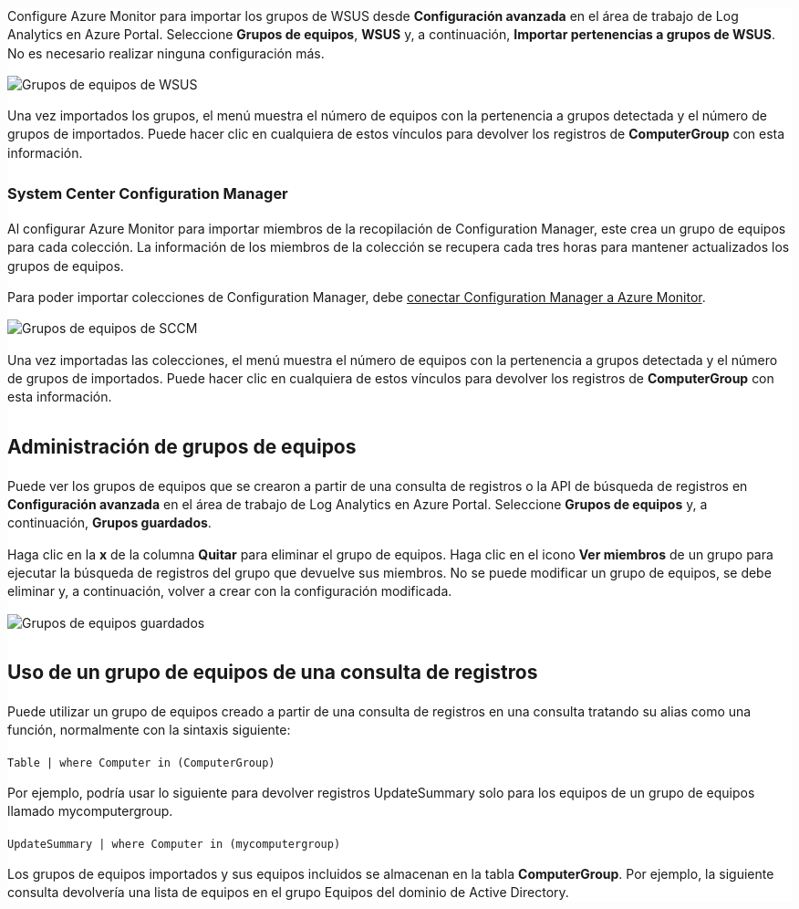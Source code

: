 Configure Azure Monitor para importar los grupos de WSUS desde **Configuración avanzada** en el área de trabajo de Log Analytics en Azure Portal.  Seleccione **Grupos de equipos**, **WSUS** y, a continuación, **Importar pertenencias a grupos de WSUS**.  No es necesario realizar ninguna configuración más.

![Grupos de equipos de WSUS](media/computer-groups/configure-wsus.png)

Una vez importados los grupos, el menú muestra el número de equipos con la pertenencia a grupos detectada y el número de grupos de importados.  Puede hacer clic en cualquiera de estos vínculos para devolver los registros de **ComputerGroup** con esta información.

### <a name="system-center-configuration-manager"></a>System Center Configuration Manager
Al configurar Azure Monitor para importar miembros de la recopilación de Configuration Manager, este crea un grupo de equipos para cada colección.  La información de los miembros de la colección se recupera cada tres horas para mantener actualizados los grupos de equipos. 

Para poder importar colecciones de Configuration Manager, debe [conectar Configuration Manager a Azure Monitor](collect-sccm.md).  

![Grupos de equipos de SCCM](media/computer-groups/configure-sccm.png)

Una vez importadas las colecciones, el menú muestra el número de equipos con la pertenencia a grupos detectada y el número de grupos de importados.  Puede hacer clic en cualquiera de estos vínculos para devolver los registros de **ComputerGroup** con esta información.

## <a name="managing-computer-groups"></a>Administración de grupos de equipos
Puede ver los grupos de equipos que se crearon a partir de una consulta de registros o la API de búsqueda de registros en **Configuración avanzada** en el área de trabajo de Log Analytics en Azure Portal.  Seleccione **Grupos de equipos** y, a continuación, **Grupos guardados**.  

Haga clic en la **x** de la columna **Quitar** para eliminar el grupo de equipos.  Haga clic en el icono **Ver miembros** de un grupo para ejecutar la búsqueda de registros del grupo que devuelve sus miembros.  No se puede modificar un grupo de equipos, se debe eliminar y, a continuación, volver a crear con la configuración modificada.

![Grupos de equipos guardados](media/computer-groups/configure-saved.png)


## <a name="using-a-computer-group-in-a-log-query"></a>Uso de un grupo de equipos de una consulta de registros
Puede utilizar un grupo de equipos creado a partir de una consulta de registros en una consulta tratando su alias como una función, normalmente con la sintaxis siguiente:

  `Table | where Computer in (ComputerGroup)`

Por ejemplo, podría usar lo siguiente para devolver registros UpdateSummary solo para los equipos de un grupo de equipos llamado mycomputergroup.
 
  `UpdateSummary | where Computer in (mycomputergroup)`


Los grupos de equipos importados y sus equipos incluidos se almacenan en la tabla **ComputerGroup**.  Por ejemplo, la siguiente consulta devolvería una lista de equipos en el grupo Equipos del dominio de Active Directory. 
